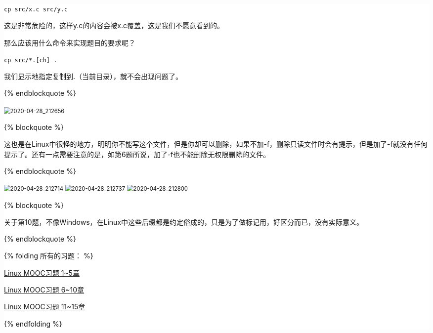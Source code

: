 ```shell
cp src/x.c src/y.c
```

这是非常危险的，这样y.c的内容会被x.c覆盖，这是我们不愿意看到的。

那么应该用什么命令来实现题目的要求呢？

```shell
cp src/*.[ch] .
```

我们显示地指定复制到.（当前目录），就不会出现问题了。

{% endblockquote %}

<img src="https://gitee.com/wxy_666/images/raw/master/20200429102232.jpg" alt="2020-04-28_212656" style="zoom:80%;" />

{% blockquote %}

这也是在Linux中很怪的地方，明明你不能写这个文件，但是你却可以删除，如果不加-f，删除只读文件时会有提示，但是加了-f就没有任何提示了。还有一点需要注意的是，如第6题所说，加了-f也不能删除无权限删除的文件。

{% endblockquote %}

<img src="https://gitee.com/wxy_666/images/raw/master/20200429102450.jpg" alt="2020-04-28_212714" style="zoom:80%;" />

<img src="https://gitee.com/wxy_666/images/raw/master/20200429102603.jpg" alt="2020-04-28_212737" style="zoom:80%;" />

<img src="https://gitee.com/wxy_666/images/raw/master/20200429102659.jpg" alt="2020-04-28_212800" style="zoom: 80%;" />

{% blockquote %}

关于第10题，不像Windows，在Linux中这些后缀都是约定俗成的，只是为了做标记用，好区分而已，没有实际意义。

{% endblockquote %}



{% folding 所有的习题： %}

[Linux MOOC习题 1~5章](/2020/04/28/Linux-MOOC习题-1~5章/)

[Linux MOOC习题 6~10章](/2020/04/29/Linux-MOOC习题-6~10章/)

[Linux MOOC习题 11~15章](/2020/05/07/Linux-MOOC习题-11~15章/)

{% endfolding %}

